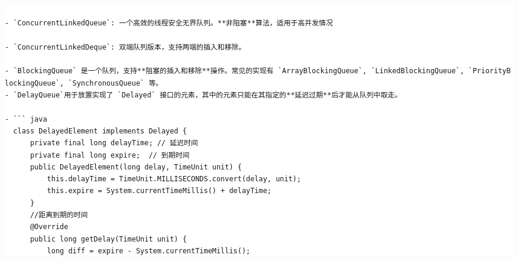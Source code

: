   ```

- `ConcurrentLinkedQueue`: 一个高效的线程安全无界队列。**非阻塞**算法，适用于高并发情况

  - `ConcurrentLinkedDeque`: 双端队列版本，支持两端的插入和移除。

- `BlockingQueue` 是一个队列，支持**阻塞的插入和移除**操作。常见的实现有 `ArrayBlockingQueue`, `LinkedBlockingQueue`, `PriorityBlockingQueue`, `SynchronousQueue` 等。
- `DelayQueue`用于放置实现了 `Delayed` 接口的元素，其中的元素只能在其指定的**延迟过期**后才能从队列中取走。

  - ``` java
    class DelayedElement implements Delayed {
        private final long delayTime; // 延迟时间
        private final long expire;  // 到期时间
        public DelayedElement(long delay, TimeUnit unit) {
            this.delayTime = TimeUnit.MILLISECONDS.convert(delay, unit);
            this.expire = System.currentTimeMillis() + delayTime;
        }
    	//距离到期的时间
        @Override
        public long getDelay(TimeUnit unit) {
            long diff = expire - System.currentTimeMillis();
